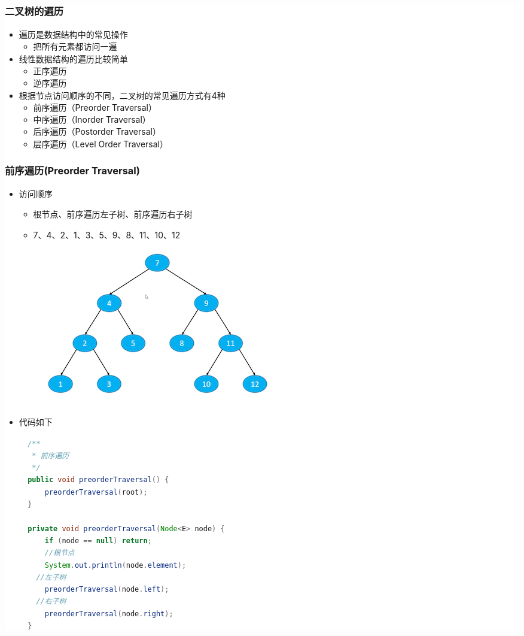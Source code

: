 

###  二叉树的遍历

+ 遍历是数据结构中的常见操作
  - 把所有元素都访问一遍
+ 线性数据结构的遍历比较简单
  - 正序遍历
  - 逆序遍历
+ 根据节点访问顺序的不同，二叉树的常见遍历方式有4种
  - 前序遍历（Preorder Traversal）
  - 中序遍历（Inorder Traversal）
  - 后序遍历（Postorder Traversal）
  - 层序遍历（Level Order Traversal）

### 前序遍历(Preorder Traversal)

+ 访问顺序

  - 根节点、前序遍历左子树、前序遍历右子树

  - 7、4、2、1、3、5、9、8、11、10、12

    ![](./images/二叉树9.png)

+ 代码如下

  ```java
  	/**
  	 * 前序遍历
  	 */
  	public void preorderTraversal() {
  		preorderTraversal(root);
  	}
  	
  	private void preorderTraversal(Node<E> node) {
  		if (node == null) return;
  		//根节点
  		System.out.println(node.element);
      //左子树
  		preorderTraversal(node.left);
      //右子树
  		preorderTraversal(node.right);
  	}
  ```
